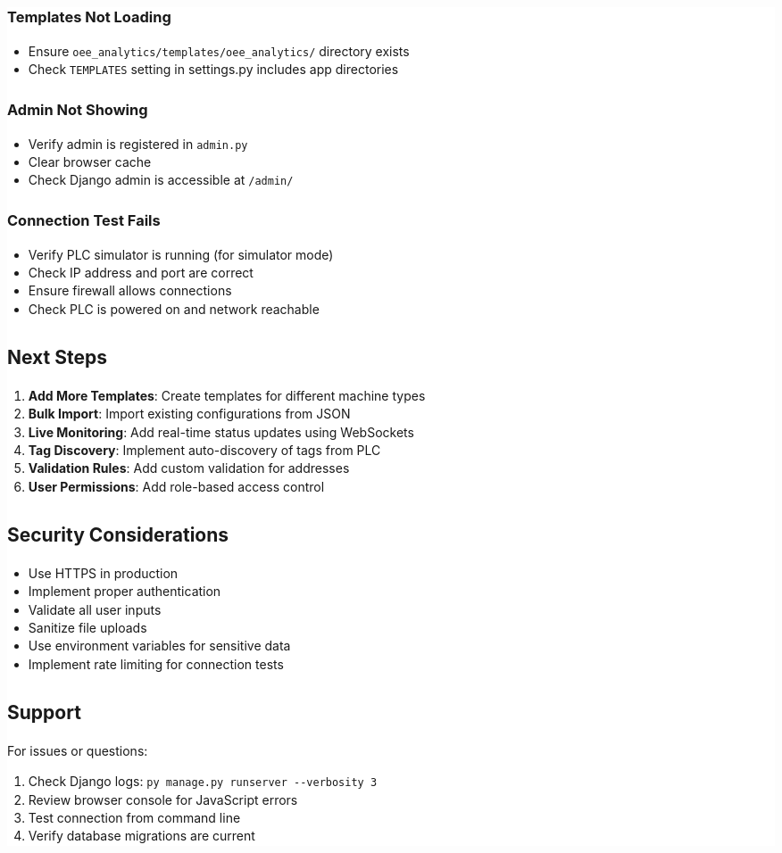 ### Templates Not Loading
- Ensure `oee_analytics/templates/oee_analytics/` directory exists
- Check `TEMPLATES` setting in settings.py includes app directories

### Admin Not Showing
- Verify admin is registered in `admin.py`
- Clear browser cache
- Check Django admin is accessible at `/admin/`

### Connection Test Fails
- Verify PLC simulator is running (for simulator mode)
- Check IP address and port are correct
- Ensure firewall allows connections
- Check PLC is powered on and network reachable

## Next Steps

1. **Add More Templates**: Create templates for different machine types
2. **Bulk Import**: Import existing configurations from JSON
3. **Live Monitoring**: Add real-time status updates using WebSockets
4. **Tag Discovery**: Implement auto-discovery of tags from PLC
5. **Validation Rules**: Add custom validation for addresses
6. **User Permissions**: Add role-based access control

## Security Considerations

- Use HTTPS in production
- Implement proper authentication
- Validate all user inputs
- Sanitize file uploads
- Use environment variables for sensitive data
- Implement rate limiting for connection tests

## Support

For issues or questions:
1. Check Django logs: `py manage.py runserver --verbosity 3`
2. Review browser console for JavaScript errors
3. Test connection from command line
4. Verify database migrations are current
